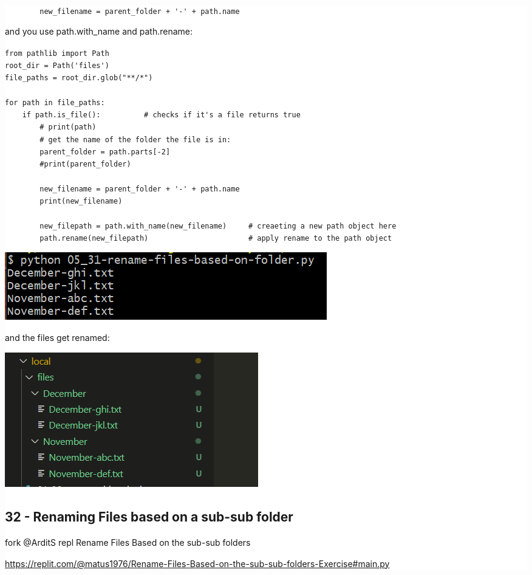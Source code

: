 ```
        new_filename = parent_folder + '-' + path.name
```

and you use path.with_name and path.rename:

```
from pathlib import Path 
root_dir = Path('files')
file_paths = root_dir.glob("**/*")

for path in file_paths:
    if path.is_file():          # checks if it's a file returns true 
        # print(path)
        # get the name of the folder the file is in:
        parent_folder = path.parts[-2]
        #print(parent_folder)
        
        new_filename = parent_folder + '-' + path.name
        print(new_filename)

        new_filepath = path.with_name(new_filename)     # creaeting a new path object here 
        path.rename(new_filepath)                       # apply rename to the path object
```

![image-20220921175503089](images/image-20220921175503089.png)

and the files get renamed:

![image-20220921175517941](images/image-20220921175517941.png)

## 32 - Renaming Files based on a sub-sub folder

fork @ArditS repl Rename Files Based on the sub-sub folders

https://replit.com/@matus1976/Rename-Files-Based-on-the-sub-sub-folders-Exercise#main.py
